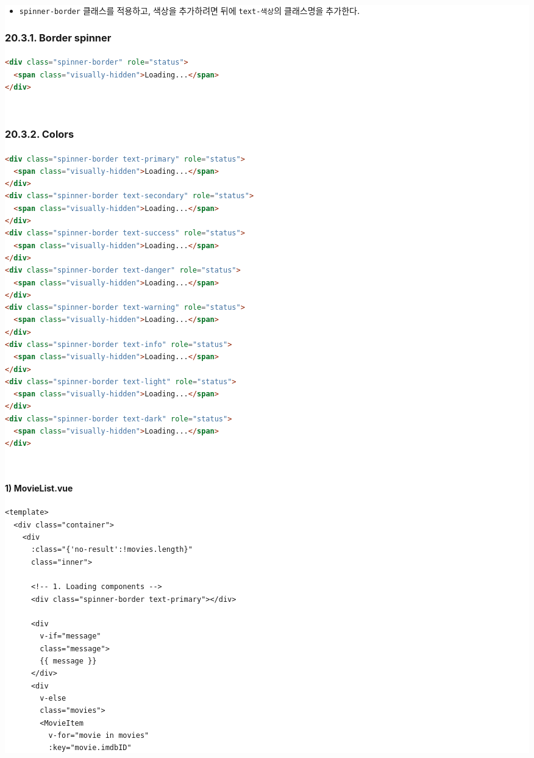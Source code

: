 - `spinner-border`  클래스를 적용하고, 색상을 추가하려면 뒤에 `text-색상`의 클래스명을 추가한다.

### 20.3.1. Border spinner

```html
<div class="spinner-border" role="status">
  <span class="visually-hidden">Loading...</span>
</div>
```

<br/>

### 20.3.2. Colors

```html
<div class="spinner-border text-primary" role="status">
  <span class="visually-hidden">Loading...</span>
</div>
<div class="spinner-border text-secondary" role="status">
  <span class="visually-hidden">Loading...</span>
</div>
<div class="spinner-border text-success" role="status">
  <span class="visually-hidden">Loading...</span>
</div>
<div class="spinner-border text-danger" role="status">
  <span class="visually-hidden">Loading...</span>
</div>
<div class="spinner-border text-warning" role="status">
  <span class="visually-hidden">Loading...</span>
</div>
<div class="spinner-border text-info" role="status">
  <span class="visually-hidden">Loading...</span>
</div>
<div class="spinner-border text-light" role="status">
  <span class="visually-hidden">Loading...</span>
</div>
<div class="spinner-border text-dark" role="status">
  <span class="visually-hidden">Loading...</span>
</div>
```

<br/>

#### 1) MovieList.vue

```vue
<template>
  <div class="container">
    <div 
      :class="{'no-result':!movies.length}"
      class="inner">
      
      <!-- 1. Loading components -->
      <div class="spinner-border text-primary"></div>
      
      <div
        v-if="message" 
        class="message">
        {{ message }}
      </div>
      <div 
        v-else
        class="movies">
        <MovieItem 
          v-for="movie in movies"
          :key="movie.imdbID"
```